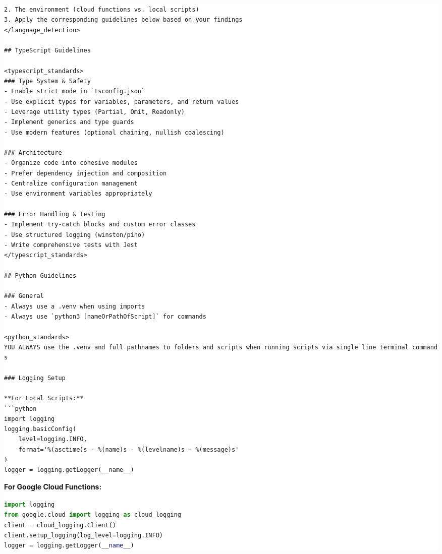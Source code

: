 ```
2. The environment (cloud functions vs. local scripts)
3. Apply the corresponding guidelines below based on your findings
</language_detection>

## TypeScript Guidelines

<typescript_standards>
### Type System & Safety
- Enable strict mode in `tsconfig.json`
- Use explicit types for variables, parameters, and return values
- Leverage utility types (Partial, Omit, Readonly)
- Implement generics and type guards
- Use modern features (optional chaining, nullish coalescing)

### Architecture
- Organize code into cohesive modules
- Prefer dependency injection and composition
- Centralize configuration management
- Use environment variables appropriately

### Error Handling & Testing
- Implement try-catch blocks and custom error classes
- Use structured logging (winston/pino)
- Write comprehensive tests with Jest
</typescript_standards>

## Python Guidelines

### General
- Always use a .venv when using imports 
- Always use `python3 [nameOrPathOfScript]` for commands 

<python_standards>
YOU ALWAYS use the .venv and full pathnames to folders and scripts when running scripts via single line terminal commands

### Logging Setup

**For Local Scripts:**
```python
import logging
logging.basicConfig(
    level=logging.INFO,
    format='%(asctime)s - %(name)s - %(levelname)s - %(message)s'
)
logger = logging.getLogger(__name__)
```

**For Google Cloud Functions:**
```python
import logging
from google.cloud import logging as cloud_logging
client = cloud_logging.Client()
client.setup_logging(log_level=logging.INFO)
logger = logging.getLogger(__name__)
```
